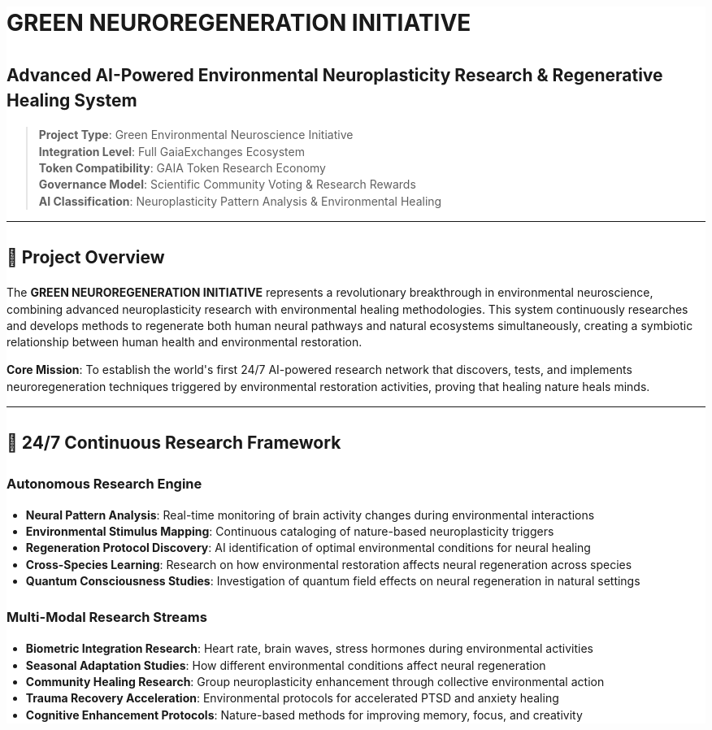 
# GREEN NEUROREGENERATION INITIATIVE
## Advanced AI-Powered Environmental Neuroplasticity Research & Regenerative Healing System

> **Project Type**: Green Environmental Neuroscience Initiative  
> **Integration Level**: Full GaiaExchanges Ecosystem  
> **Token Compatibility**: GAIA Token Research Economy  
> **Governance Model**: Scientific Community Voting & Research Rewards  
> **AI Classification**: Neuroplasticity Pattern Analysis & Environmental Healing  

---

## 🧠 Project Overview

The **GREEN NEUROREGENERATION INITIATIVE** represents a revolutionary breakthrough in environmental neuroscience, combining advanced neuroplasticity research with environmental healing methodologies. This system continuously researches and develops methods to regenerate both human neural pathways and natural ecosystems simultaneously, creating a symbiotic relationship between human health and environmental restoration.

**Core Mission**: To establish the world's first 24/7 AI-powered research network that discovers, tests, and implements neuroregeneration techniques triggered by environmental restoration activities, proving that healing nature heals minds.

---

## 🔬 24/7 Continuous Research Framework

### Autonomous Research Engine
- **Neural Pattern Analysis**: Real-time monitoring of brain activity changes during environmental interactions
- **Environmental Stimulus Mapping**: Continuous cataloging of nature-based neuroplasticity triggers
- **Regeneration Protocol Discovery**: AI identification of optimal environmental conditions for neural healing
- **Cross-Species Learning**: Research on how environmental restoration affects neural regeneration across species
- **Quantum Consciousness Studies**: Investigation of quantum field effects on neural regeneration in natural settings

### Multi-Modal Research Streams
- **Biometric Integration Research**: Heart rate, brain waves, stress hormones during environmental activities
- **Seasonal Adaptation Studies**: How different environmental conditions affect neural regeneration
- **Community Healing Research**: Group neuroplasticity enhancement through collective environmental action
- **Trauma Recovery Acceleration**: Environmental protocols for accelerated PTSD and anxiety healing
- **Cognitive Enhancement Protocols**: Nature-based methods for improving memory, focus, and creativity

